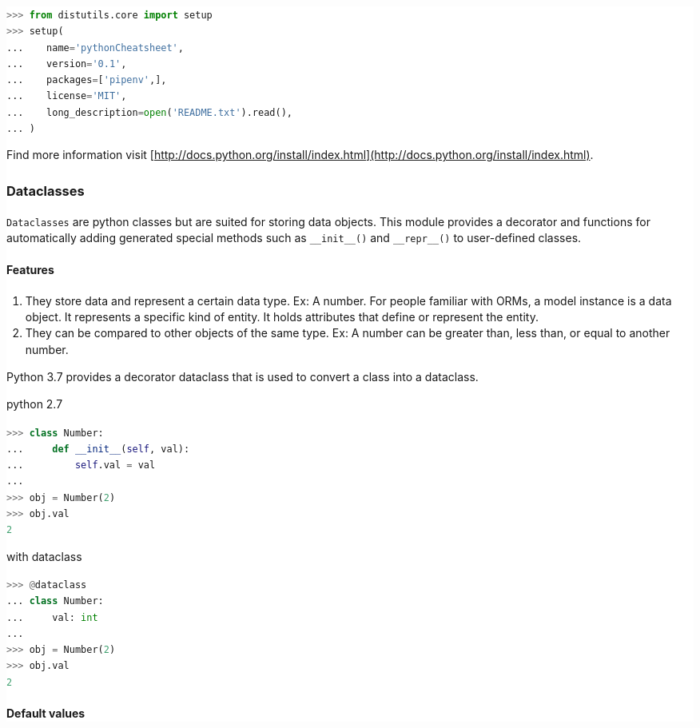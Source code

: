 ```python
>>> from distutils.core import setup
>>> setup(
...    name='pythonCheatsheet',
...    version='0.1',
...    packages=['pipenv',],
...    license='MIT',
...    long_description=open('README.txt').read(),
... )
```

Find more information visit [http://docs.python.org/install/index.html](http://docs.python.org/install/index.html).

### Dataclasses <a id="Dataclasses"></a>

`Dataclasses` are python classes but are suited for storing data objects. This module provides a decorator and functions for automatically adding generated special methods such as `__init__()` and `__repr__()` to user-defined classes.

#### Features <a id="Features"></a>

1. They store data and represent a certain data type. Ex: A number. For people familiar with ORMs, a model instance is a data object. It represents a specific kind of entity. It holds attributes that define or represent the entity.
2. They can be compared to other objects of the same type. Ex: A number can be greater than, less than, or equal to another number.

Python 3.7 provides a decorator dataclass that is used to convert a class into a dataclass.

python 2.7

```python
>>> class Number:
...     def __init__(self, val):
...         self.val = val
...
>>> obj = Number(2)
>>> obj.val
2
```

with dataclass

```python
>>> @dataclass
... class Number:
...     val: int
...
>>> obj = Number(2)
>>> obj.val
2
```

#### Default values <a id="Default-values"></a>
